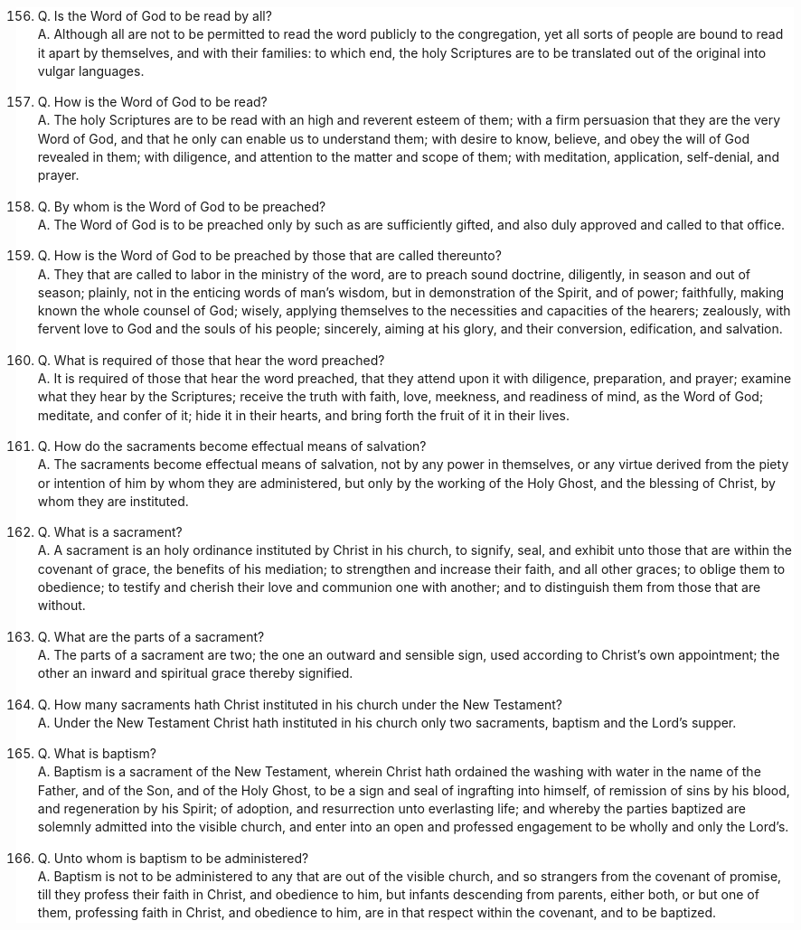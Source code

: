 156.  Q. Is the Word of God to be read by all?  
      A. Although all are not to be permitted to read the word publicly to the congregation, yet all sorts of people are bound to read it apart by themselves, and with their families: to which end, the holy Scriptures are to be translated out of the original into vulgar languages.

157.  Q. How is the Word of God to be read?  
      A. The holy Scriptures are to be read with an high and reverent esteem of them; with a firm persuasion that they are the very Word of God, and that he only can enable us to understand them; with desire to know, believe, and obey the will of God revealed in them; with diligence, and attention to the matter and scope of them; with meditation, application, self-denial, and prayer.

158.  Q. By whom is the Word of God to be preached?  
      A. The Word of God is to be preached only by such as are sufficiently gifted, and also duly approved and called to that office.

159.  Q. How is the Word of God to be preached by those that are called thereunto?  
      A. They that are called to labor in the ministry of the word, are to preach sound doctrine, diligently, in season and out of season; plainly, not in the enticing words of man’s wisdom, but in demonstration of the Spirit, and of power; faithfully, making known the whole counsel of God; wisely, applying themselves to the necessities and capacities of the hearers; zealously, with fervent love to God and the souls of his people; sincerely, aiming at his glory, and their conversion, edification, and salvation.

160.  Q. What is required of those that hear the word preached?  
      A. It is required of those that hear the word preached, that they attend upon it with diligence, preparation, and prayer; examine what they hear by the Scriptures; receive the truth with faith, love, meekness, and readiness of mind, as the Word of God; meditate, and confer of it; hide it in their hearts, and bring forth the fruit of it in their lives.

161.  Q. How do the sacraments become effectual means of salvation?  
      A. The sacraments become effectual means of salvation, not by any power in themselves, or any virtue derived from the piety or intention of him by whom they are administered, but only by the working of the Holy Ghost, and the blessing of Christ, by whom they are instituted.

162.  Q. What is a sacrament?  
      A. A sacrament is an holy ordinance instituted by Christ in his church, to signify, seal, and exhibit unto those that are within the covenant of grace, the benefits of his mediation; to strengthen and increase their faith, and all other graces; to oblige them to obedience; to testify and cherish their love and communion one with another; and to distinguish them from those that are without.

163.  Q. What are the parts of a sacrament?  
      A. The parts of a sacrament are two; the one an outward and sensible sign, used according to Christ’s own appointment; the other an inward and spiritual grace thereby signified.

164.  Q. How many sacraments hath Christ instituted in his church under the New Testament?  
      A. Under the New Testament Christ hath instituted in his church only two sacraments, baptism and the Lord’s supper.

165.  Q. What is baptism?  
      A. Baptism is a sacrament of the New Testament, wherein Christ hath ordained the washing with water in the name of the Father, and of the Son, and of the Holy Ghost, to be a sign and seal of ingrafting into himself, of remission of sins by his blood, and regeneration by his Spirit; of adoption, and resurrection unto everlasting life; and whereby the parties baptized are solemnly admitted into the visible church, and enter into an open and professed engagement to be wholly and only the Lord’s.

166.  Q. Unto whom is baptism to be administered?  
      A. Baptism is not to be administered to any that are out of the visible church, and so strangers from the covenant of promise, till they profess their faith in Christ, and obedience to him, but infants descending from parents, either both, or but one of them, professing faith in Christ, and obedience to him, are in that respect within the covenant, and to be baptized.
